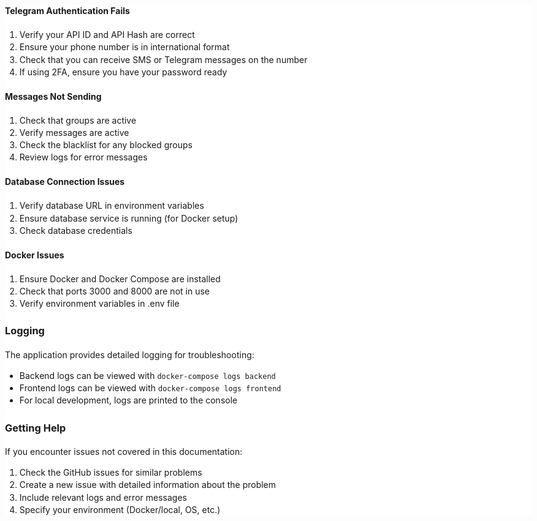 #### Telegram Authentication Fails

1. Verify your API ID and API Hash are correct
2. Ensure your phone number is in international format
3. Check that you can receive SMS or Telegram messages on the number
4. If using 2FA, ensure you have your password ready

#### Messages Not Sending

1. Check that groups are active
2. Verify messages are active
3. Check the blacklist for any blocked groups
4. Review logs for error messages

#### Database Connection Issues

1. Verify database URL in environment variables
2. Ensure database service is running (for Docker setup)
3. Check database credentials

#### Docker Issues

1. Ensure Docker and Docker Compose are installed
2. Check that ports 3000 and 8000 are not in use
3. Verify environment variables in .env file

### Logging

The application provides detailed logging for troubleshooting:

- Backend logs can be viewed with `docker-compose logs backend`
- Frontend logs can be viewed with `docker-compose logs frontend`
- For local development, logs are printed to the console

### Getting Help

If you encounter issues not covered in this documentation:

1. Check the GitHub issues for similar problems
2. Create a new issue with detailed information about the problem
3. Include relevant logs and error messages
4. Specify your environment (Docker/local, OS, etc.)